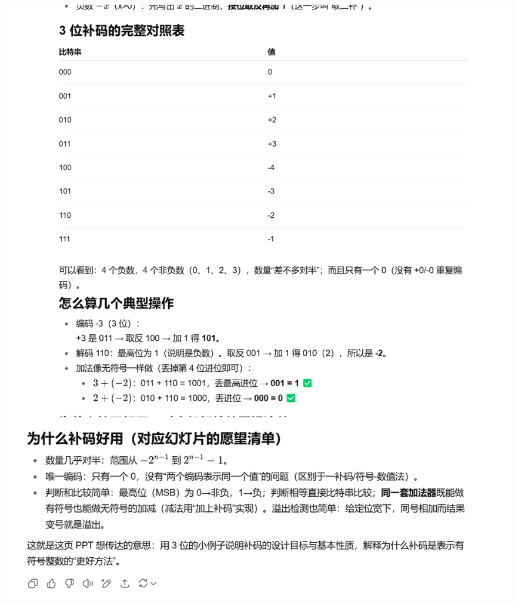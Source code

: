 ![image-20250905135633926](reademem.assets/image-20250905135633926.png)

![image-20250905135640913](reademem.assets/image-20250905135640913.png)
